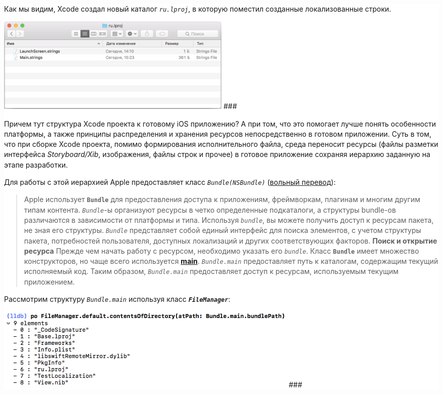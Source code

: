 Как мы видим, Xcode создал новый каталог *`ru.lproj`*, в которую поместил созданные локализованные строки. 

<img src="https://github.com/nkopilovskii/NKLocalization/blob/master/article_resouces/part_1/loc_str_1.10.png?raw=true" width="50%" height="50%" align="justify">
###   

Причем тут структура Xcode проекта к готовому iOS приложению? А при том, что это помогает лучше понять особенности платформы, а также принципы распределения и хранения ресурсов непосредственно в готовом приложении. Суть в том, что при сборке Xcode проекта, помимо формирования исполнительного файла, среда переносит ресурсы (файлы разметки интерфейса *Storyboard/Xib*, изображения, файлы строк и прочее) в готовое приложение сохраняя иерархию заданную на этапе разработки. 

Для работы с этой иерархией Apple предоставляет класс *`Bundle(NSBundle)`* ([вольный перевод](https://developer.apple.com/documentation/foundation/bundle?changes=_2)):

>Apple использует **`Bundle`** для предоставления доступа к приложениям, фреймворкам, плагинам и многим другим типам контента. *`Bundle`*-ы организуют ресурсы в четко определенные подкаталоги, а структуры bundle-ов различаются в зависимости от платформы и типа. Используя *`bundle`*, вы можете получить доступ к ресурсам пакета, не зная его структуры. *`Bundle`* представляет собой единый интерфейс для поиска элементов, с учетом структуры пакета, потребностей пользователя, доступных локализаций и других соответствующих факторов. 
>**Поиск и открытие ресурса**
>Прежде чем начать работу с ресурсом, необходимо указать его *`bundle`*. Класс **`Bundle`** имеет множество конструкторов, но чаще всего используется **[main](https://developer.apple.com/documentation/foundation/bundle/1410786-main?changes=_2)**. *`Bundle.main`* предоставляет путь к каталогам, содержащим текущий исполняемый код. Таким образом, *`Bundle.main`* предоставляет доступ к ресурсам, используемым текущим приложением. 

Рассмотрим структуру *`Bundle.main`* используя класс ***`FileManager`***:

<img src="https://github.com/nkopilovskii/NKLocalization/blob/master/article_resouces/part_1/loc_str_1.12.png?raw=true" width="65%" height="65%" align="justify">
###   
